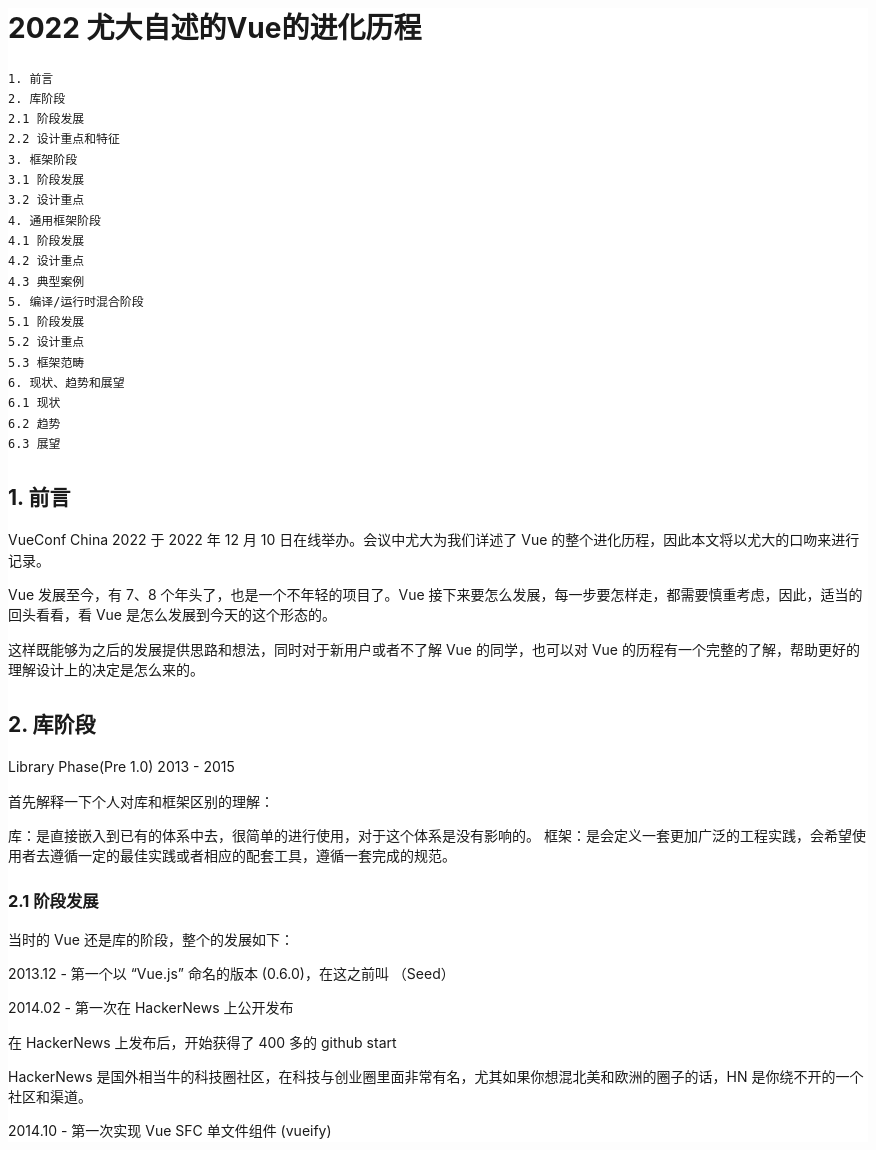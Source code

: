 # 2022 尤大自述的Vue的进化历程

```text
1. 前言
2. 库阶段
2.1 阶段发展
2.2 设计重点和特征
3. 框架阶段
3.1 阶段发展
3.2 设计重点
4. 通用框架阶段
4.1 阶段发展
4.2 设计重点
4.3 典型案例
5. 编译/运行时混合阶段
5.1 阶段发展
5.2 设计重点
5.3 框架范畴
6. 现状、趋势和展望
6.1 现状
6.2 趋势
6.3 展望
```

## 1. 前言

VueConf China 2022 于 2022 年 12 月 10 日在线举办。会议中尤大为我们详述了 Vue 的整个进化历程，因此本文将以尤大的口吻来进行记录。

Vue 发展至今，有 7、8 个年头了，也是一个不年轻的项目了。Vue 接下来要怎么发展，每一步要怎样走，都需要慎重考虑，因此，适当的回头看看，看 Vue 是怎么发展到今天的这个形态的。

这样既能够为之后的发展提供思路和想法，同时对于新用户或者不了解 Vue 的同学，也可以对 Vue 的历程有一个完整的了解，帮助更好的理解设计上的决定是怎么来的。

## 2. 库阶段

Library Phase(Pre 1.0) 2013 - 2015

首先解释一下个人对库和框架区别的理解：

库：是直接嵌入到已有的体系中去，很简单的进行使用，对于这个体系是没有影响的。
框架：是会定义一套更加广泛的工程实践，会希望使用者去遵循一定的最佳实践或者相应的配套工具，遵循一套完成的规范。

### 2.1 阶段发展

当时的 Vue 还是库的阶段，整个的发展如下：

2013.12 - 第一个以 “Vue.js” 命名的版本 (0.6.0)，在这之前叫 （Seed）

2014.02 - 第一次在 HackerNews 上公开发布

在 HackerNews 上发布后，开始获得了 400 多的 github start

HackerNews 是国外相当牛的科技圈社区，在科技与创业圈里面非常有名，尤其如果你想混北美和欧洲的圈子的话，HN 是你绕不开的一个社区和渠道。

2014.10 - 第一次实现 Vue SFC 单文件组件 (vueify)
